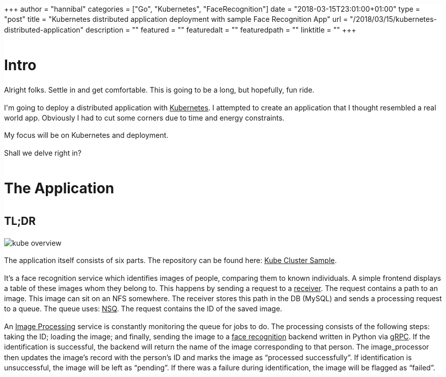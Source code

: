 +++
author = "hannibal"
categories = ["Go", "Kubernetes", "FaceRecognition"]
date = "2018-03-15T23:01:00+01:00"
type = "post"
title = "Kubernetes distributed application deployment with sample Face Recognition App"
url = "/2018/03/15/kubernetes-distributed-application"
description = ""
featured = ""
featuredalt = ""
featuredpath = ""
linktitle = ""
+++

# Intro

Alright folks. Settle in and get comfortable. This is going to be a long, but hopefully, fun ride.

I'm going to deploy a distributed application with [Kubernetes](https://kubernetes.io/). I attempted to create an application that I thought resembled a real world app. Obviously I had to cut some corners due to time and energy constraints.

My focus will be on Kubernetes and deployment.

Shall we delve right in?

# The Application

## TL;DR

![kube overview](/img/kube_overview.png)

The application itself consists of six parts. The repository can be found here: [Kube Cluster Sample](https://github.com/Skarlso/kube-cluster-sample).

It’s a face recognition service which identifies images of people, comparing them to known individuals. A simple frontend displays a table of these images whom they belong to. This happens by sending a request to a [receiver](https://github.com/Skarlso/kube-cluster-sample/tree/master/receiver). The request contains a path to an image. This image can sit on an NFS somewhere. The receiver stores this path in the DB (MySQL) and sends a processing request to a queue. The queue uses: [NSQ](http://nsq.io/). The request contains the ID of the saved image.

An [Image Processing](https://github.com/Skarlso/kube-cluster-sample/tree/master/image_processor) service is constantly monitoring the queue for jobs to do. The processing consists of the following steps: taking the ID; loading the image; and finally,  sending the image to a [face recognition](https://github.com/Skarlso/kube-cluster-sample/tree/master/face_recognition) backend written in Python via [gRPC](https://grpc.io/). If the identification is successful, the backend will return the name of the image corresponding to that person. The image_processor then updates the image’s record with the person’s ID and marks the image as “processed successfully”. If identification is unsuccessful, the image will be left as “pending”. If there was a failure during identification, the image will be flagged as “failed”.
